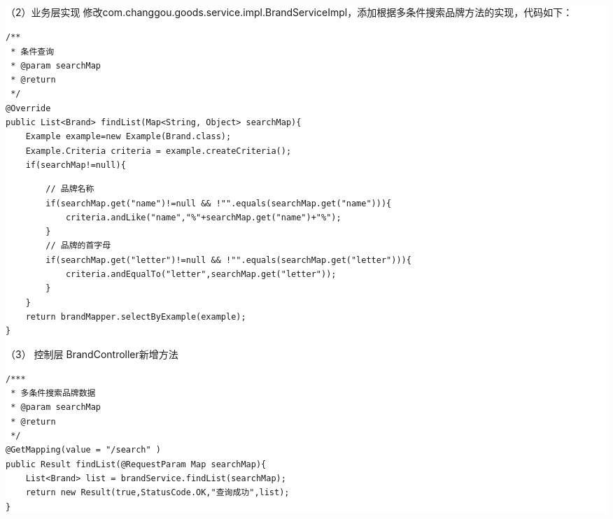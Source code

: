 

（2）业务层实现 修改com.changgou.goods.service.impl.BrandServiceImpl，添加根据多条件搜索品牌方法的实现，代码如下：



```

```





```
/**
 * 条件查询
 * @param searchMap
 * @return
 */
@Override
public List<Brand> findList(Map<String, Object> searchMap){
    Example example=new Example(Brand.class);
    Example.Criteria criteria = example.createCriteria();
    if(searchMap!=null){
```





```
        // 品牌名称
        if(searchMap.get("name")!=null && !"".equals(searchMap.get("name"))){
            criteria.andLike("name","%"+searchMap.get("name")+"%");
        }
        // 品牌的首字母
        if(searchMap.get("letter")!=null && !"".equals(searchMap.get("letter"))){
            criteria.andEqualTo("letter",searchMap.get("letter"));
        }
    }
    return brandMapper.selectByExample(example);
}
```



（3） 控制层 BrandController新增方法



```

```









```
/***
 * 多条件搜索品牌数据
 * @param searchMap
 * @return
 */
@GetMapping(value = "/search" )
public Result findList(@RequestParam Map searchMap){
    List<Brand> list = brandService.findList(searchMap);
    return new Result(true,StatusCode.OK,"查询成功",list);
}
```
